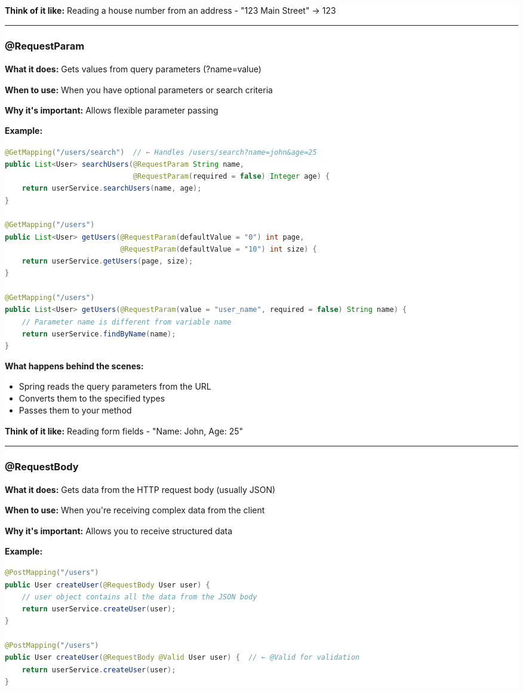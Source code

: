 **Think of it like:** Reading a house number from an address - "123 Main Street" → 123

---

### @RequestParam
**What it does:** Gets values from query parameters (?name=value)

**When to use:** When you have optional parameters or search criteria

**Why it's important:** Allows flexible parameter passing

**Example:**
```java
@GetMapping("/users/search")  // ← Handles /users/search?name=john&age=25
public List<User> searchUsers(@RequestParam String name,
                              @RequestParam(required = false) Integer age) {
    return userService.searchUsers(name, age);
}

@GetMapping("/users")
public List<User> getUsers(@RequestParam(defaultValue = "0") int page,
                           @RequestParam(defaultValue = "10") int size) {
    return userService.getUsers(page, size);
}

@GetMapping("/users")
public List<User> getUsers(@RequestParam(value = "user_name", required = false) String name) {
    // Parameter name is different from variable name
    return userService.findByName(name);
}
```

**What happens behind the scenes:**
- Spring reads the query parameters from the URL
- Converts them to the specified types
- Passes them to your method

**Think of it like:** Reading form fields - "Name: John, Age: 25"

---

### @RequestBody
**What it does:** Gets data from the HTTP request body (usually JSON)

**When to use:** When you're receiving complex data from the client

**Why it's important:** Allows you to receive structured data

**Example:**
```java
@PostMapping("/users")
public User createUser(@RequestBody User user) {
    // user object contains all the data from the JSON body
    return userService.createUser(user);
}

@PostMapping("/users")
public User createUser(@RequestBody @Valid User user) {  // ← @Valid for validation
    return userService.createUser(user);
}
```
